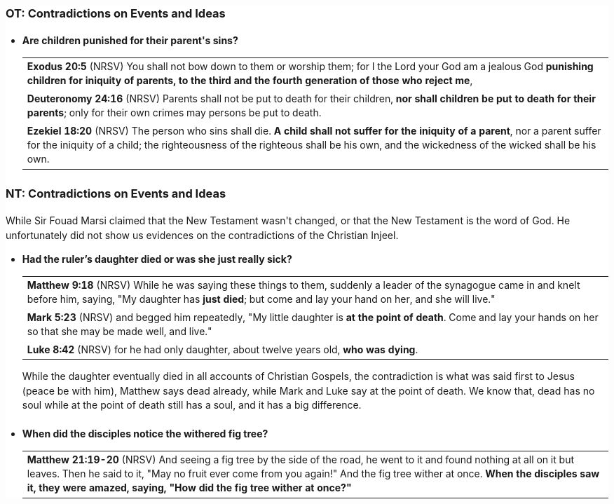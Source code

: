 ### OT: Contradictions on Events and Ideas
<ul>
  <li><b>Are children punished for their parent's sins?</b>
    <table class="table-striped">
    <tbody>
      <tr>
        <td><b>Exodus 20:5</b> (NRSV) You shall not bow down to them or worship them; for I the Lord your God am a jealous God <b>punishing children for iniquity of parents, to the third and the fourth generation of those who reject me</b>,</td>
      </tr>
      <tr>
        <td><b>Deuteronomy 24:16</b> (NRSV) Parents shall not be put to death for their children, <b>nor shall children be put to death for their parents</b>; only for their own crimes may persons be put to death.</td>
      </tr>
      <tr>
        <td><b>Ezekiel 18:20</b> (NRSV) The person who sins shall die. <b>A child shall not suffer for the iniquity of a parent</b>, nor a parent suffer for the iniquity of a child; the righteousness of the righteous shall be his own, and the wickedness of the wicked shall be his own.</td>
      </tr>
    </tbody>
    </table>
  </li>
</ul>

### NT: Contradictions on Events and Ideas
While Sir Fouad Marsi claimed that the New Testament wasn't changed, or that the New Testament is the word of God. He unfortunately did not show us evidences on the contradictions of the Christian Injeel.
<ul>
  <li><b>Had the ruler’s daughter died or was she just really sick?</b>
    <table class="table-striped">
    <tbody>
      <tr>
        <td><b>Matthew 9:18</b> (NRSV) While he was saying these things to them, suddenly a leader of the synagogue came in and knelt before him, saying, "My daughter has <b>just died</b>; but come and lay your hand on her, and she will live."</td>
      </tr>
      <tr>
        <td><b>Mark 5:23</b> (NRSV) and begged him repeatedly, "My little daughter is <b>at the point of death</b>. Come and lay your hands on her so that she may be made well, and live."</td>
      </tr>
      <tr>
        <td><b>Luke 8:42</b> (NRSV) for he had only daughter, about twelve years old, <b>who was dying</b>.</td>
      </tr>
    </tbody>
    </table>
    While the daughter eventually died in all accounts of Christian Gospels, the contradiction is what was said first to Jesus (peace be with him), Matthew says dead already, while Mark and Luke say at the point of death. We know that, dead has no soul while at the point of death still has a soul, and it has a big difference.<br/><br/>
  </li>
  <li><b>When did the disciples notice the withered fig tree?</b>
    <table class="table-striped">
    <tbody>
      <tr>
        <td><b>Matthew 21:19-20</b> (NRSV) And seeing a fig tree by the side of the road, he went to it and found nothing at all on it but leaves. Then he said to it, "May no fruit ever come from you again!" And the fig tree wither at once. <b>When the disciples saw it, they were amazed, saying, "How did the fig tree wither at once?"</b></td>
      </tr>
      <tr>
